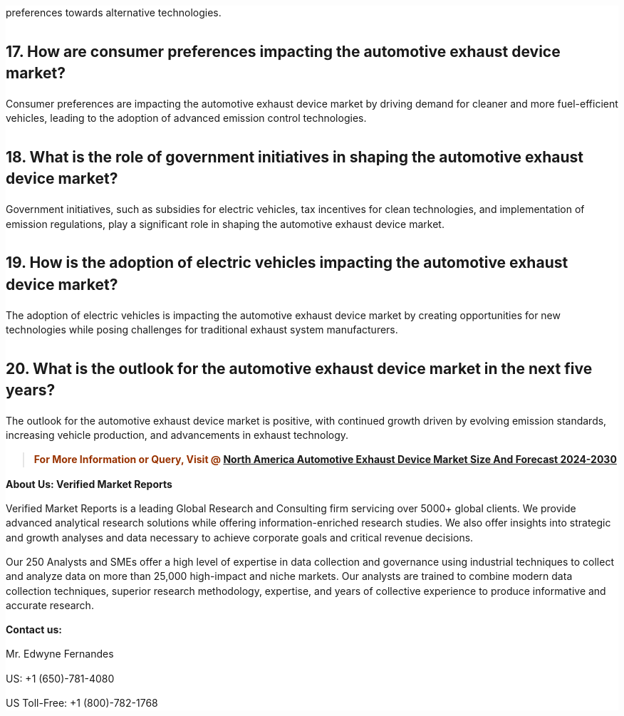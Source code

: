 preferences towards alternative technologies.</p><h2>17. How are consumer preferences impacting the automotive exhaust device market?</div><div></h2><p>Consumer preferences are impacting the automotive exhaust device market by driving demand for cleaner and more fuel-efficient vehicles, leading to the adoption of advanced emission control technologies.</p><h2>18. What is the role of government initiatives in shaping the automotive exhaust device market?</div><div></h2><p>Government initiatives, such as subsidies for electric vehicles, tax incentives for clean technologies, and implementation of emission regulations, play a significant role in shaping the automotive exhaust device market.</p><h2>19. How is the adoption of electric vehicles impacting the automotive exhaust device market?</div><div></h2><p>The adoption of electric vehicles is impacting the automotive exhaust device market by creating opportunities for new technologies while posing challenges for traditional exhaust system manufacturers.</p><h2>20. What is the outlook for the automotive exhaust device market in the next five years?</div><div></h2><p>The outlook for the automotive exhaust device market is positive, with continued growth driven by evolving emission standards, increasing vehicle production, and advancements in exhaust technology.</p></body></html></p><blockquote><p><span style="color: #993300;"><strong>For More Information or Query, Visit @ <a href="https://www.verifiedmarketreports.com/product/automotive-exhaust-device-market/">North America Automotive Exhaust Device Market Size And Forecast 2024-2030</a></strong></span></p></blockquote><p><strong>About Us: Verified Market Reports</strong></p><p>Verified Market Reports is a leading Global Research and Consulting firm servicing over 5000+ global clients. We provide advanced analytical research solutions while offering information-enriched research studies. We also offer insights into strategic and growth analyses and data necessary to achieve corporate goals and critical revenue decisions.</p><p>Our 250 Analysts and SMEs offer a high level of expertise in data collection and governance using industrial techniques to collect and analyze data on more than 25,000 high-impact and niche markets. Our analysts are trained to combine modern data collection techniques, superior research methodology, expertise, and years of collective experience to produce informative and accurate research.</p><p><strong>Contact us:</strong></p><p>Mr. Edwyne Fernandes</p><p>US: +1 (650)-781-4080</p><p>US Toll-Free: +1 (800)-782-1768</p>
